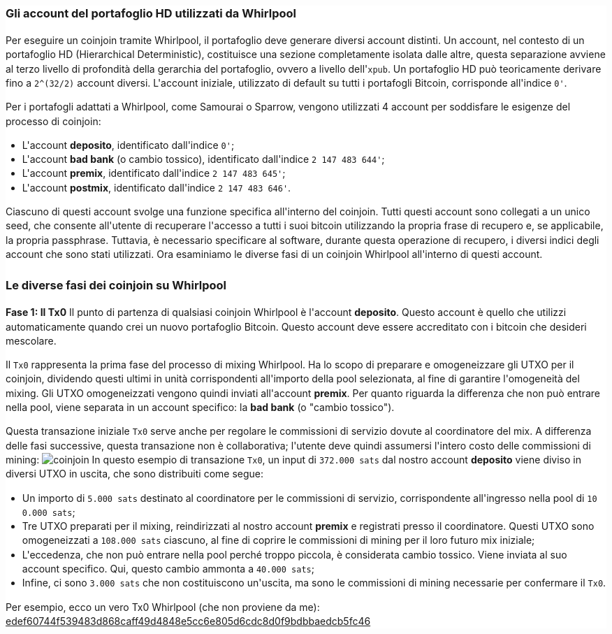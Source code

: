 ### Gli account del portafoglio HD utilizzati da Whirlpool
Per eseguire un coinjoin tramite Whirlpool, il portafoglio deve generare diversi account distinti. Un account, nel contesto di un portafoglio HD (Hierarchical Deterministic), costituisce una sezione completamente isolata dalle altre, questa separazione avviene al terzo livello di profondità della gerarchia del portafoglio, ovvero a livello dell'`xpub`.
Un portafoglio HD può teoricamente derivare fino a `2^(32/2)` account diversi. L'account iniziale, utilizzato di default su tutti i portafogli Bitcoin, corrisponde all'indice `0'`.

Per i portafogli adattati a Whirlpool, come Samourai o Sparrow, vengono utilizzati 4 account per soddisfare le esigenze del processo di coinjoin:
- L'account **deposito**, identificato dall'indice `0'`;
- L'account **bad bank** (o cambio tossico), identificato dall'indice `2 147 483 644'`;
- L'account **premix**, identificato dall'indice `2 147 483 645'`;
- L'account **postmix**, identificato dall'indice `2 147 483 646'`.

Ciascuno di questi account svolge una funzione specifica all'interno del coinjoin.
Tutti questi account sono collegati a un unico seed, che consente all'utente di recuperare l'accesso a tutti i suoi bitcoin utilizzando la propria frase di recupero e, se applicabile, la propria passphrase. Tuttavia, è necessario specificare al software, durante questa operazione di recupero, i diversi indici degli account che sono stati utilizzati.
Ora esaminiamo le diverse fasi di un coinjoin Whirlpool all'interno di questi account.

### Le diverse fasi dei coinjoin su Whirlpool
**Fase 1: Il Tx0**
Il punto di partenza di qualsiasi coinjoin Whirlpool è l'account **deposito**. Questo account è quello che utilizzi automaticamente quando crei un nuovo portafoglio Bitcoin. Questo account deve essere accreditato con i bitcoin che desideri mescolare.

Il `Tx0` rappresenta la prima fase del processo di mixing Whirlpool. Ha lo scopo di preparare e omogeneizzare gli UTXO per il coinjoin, dividendo questi ultimi in unità corrispondenti all'importo della pool selezionata, al fine di garantire l'omogeneità del mixing. Gli UTXO omogeneizzati vengono quindi inviati all'account **premix**. Per quanto riguarda la differenza che non può entrare nella pool, viene separata in un account specifico: la **bad bank** (o "cambio tossico").

Questa transazione iniziale `Tx0` serve anche per regolare le commissioni di servizio dovute al coordinatore del mix. A differenza delle fasi successive, questa transazione non è collaborativa; l'utente deve quindi assumersi l'intero costo delle commissioni di mining:
![coinjoin](assets/it/7.webp)
In questo esempio di transazione `Tx0`, un input di `372.000 sats` dal nostro account **deposito** viene diviso in diversi UTXO in uscita, che sono distribuiti come segue:
- Un importo di `5.000 sats` destinato al coordinatore per le commissioni di servizio, corrispondente all'ingresso nella pool di `100.000 sats`;
- Tre UTXO preparati per il mixing, reindirizzati al nostro account **premix** e registrati presso il coordinatore. Questi UTXO sono omogeneizzati a `108.000 sats` ciascuno, al fine di coprire le commissioni di mining per il loro futuro mix iniziale;
- L'eccedenza, che non può entrare nella pool perché troppo piccola, è considerata cambio tossico. Viene inviata al suo account specifico. Qui, questo cambio ammonta a `40.000 sats`;
- Infine, ci sono `3.000 sats` che non costituiscono un'uscita, ma sono le commissioni di mining necessarie per confermare il `Tx0`.

Per esempio, ecco un vero Tx0 Whirlpool (che non proviene da me): [edef60744f539483d868caff49d4848e5cc6e805d6cdc8d0f9bdbbaedcb5fc46](https://mempool.space/it/tx/edef60744f539483d868caff49d4848e5cc6e805d6cdc8d0f9bdbbaedcb5fc46)
